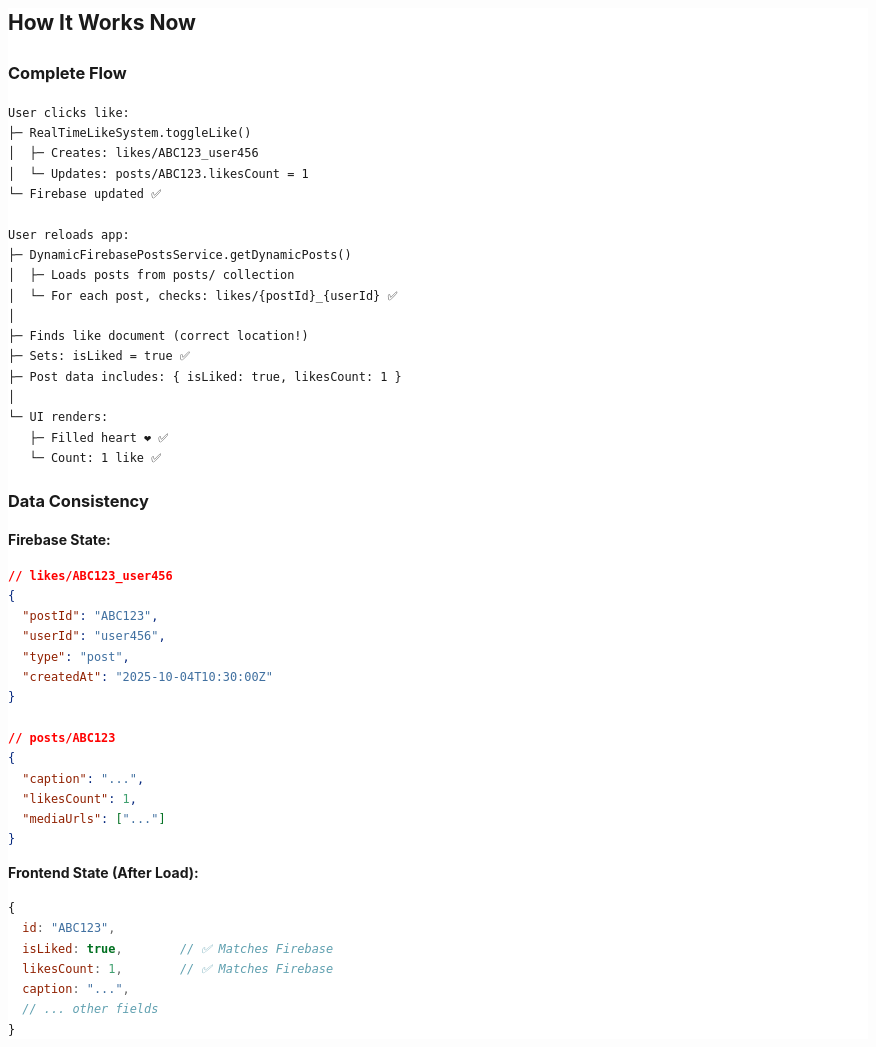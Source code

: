 ## How It Works Now

### Complete Flow

```
User clicks like:
├─ RealTimeLikeSystem.toggleLike()
│  ├─ Creates: likes/ABC123_user456
│  └─ Updates: posts/ABC123.likesCount = 1
└─ Firebase updated ✅

User reloads app:
├─ DynamicFirebasePostsService.getDynamicPosts()
│  ├─ Loads posts from posts/ collection
│  └─ For each post, checks: likes/{postId}_{userId} ✅
│
├─ Finds like document (correct location!)
├─ Sets: isLiked = true ✅
├─ Post data includes: { isLiked: true, likesCount: 1 }
│
└─ UI renders:
   ├─ Filled heart ❤️ ✅
   └─ Count: 1 like ✅
```

### Data Consistency

**Firebase State:**
```json
// likes/ABC123_user456
{
  "postId": "ABC123",
  "userId": "user456",
  "type": "post",
  "createdAt": "2025-10-04T10:30:00Z"
}

// posts/ABC123
{
  "caption": "...",
  "likesCount": 1,
  "mediaUrls": ["..."]
}
```

**Frontend State (After Load):**
```javascript
{
  id: "ABC123",
  isLiked: true,        // ✅ Matches Firebase
  likesCount: 1,        // ✅ Matches Firebase
  caption: "...",
  // ... other fields
}
```
